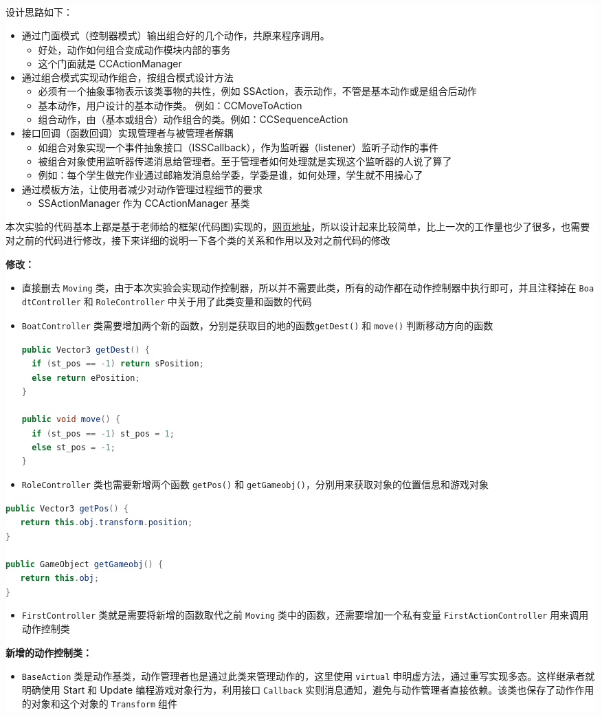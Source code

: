 设计思路如下：

- 通过门面模式（控制器模式）输出组合好的几个动作，共原来程序调用。
  - 好处，动作如何组合变成动作模块内部的事务
  - 这个门面就是 CCActionManager
- 通过组合模式实现动作组合，按组合模式设计方法
  - 必须有一个抽象事物表示该类事物的共性，例如 SSAction，表示动作，不管是基本动作或是组合后动作
  - 基本动作，用户设计的基本动作类。 例如：CCMoveToAction
  - 组合动作，由（基本或组合）动作组合的类。例如：CCSequenceAction
- 接口回调（函数回调）实现管理者与被管理者解耦
  - 如组合对象实现一个事件抽象接口（ISSCallback），作为监听器（listener）监听子动作的事件
  - 被组合对象使用监听器传递消息给管理者。至于管理者如何处理就是实现这个监听器的人说了算了
  - 例如：每个学生做完作业通过邮箱发消息给学委，学委是谁，如何处理，学生就不用操心了
- 通过模板方法，让使用者减少对动作管理过程细节的要求
  - SSActionManager 作为 CCActionManager 基类

本次实验的代码基本上都是基于老师给的框架(代码图)实现的，[网页地址](https://pmlpml.gitee.io/game-unity/post/04-gameobject-and-graphics/#6作业与练习)，所以设计起来比较简单，比上一次的工作量也少了很多，也需要对之前的代码进行修改，接下来详细的说明一下各个类的关系和作用以及对之前代码的修改

**修改：**

- 直接删去 `Moving` 类，由于本次实验会实现动作控制器，所以并不需要此类，所有的动作都在动作控制器中执行即可，并且注释掉在 `BoadtController` 和 `RoleController` 中关于用了此类变量和函数的代码

- `BoatController` 类需要增加两个新的函数，分别是获取目的地的函数`getDest()` 和 `move()` 判断移动方向的函数

  ```c#
  public Vector3 getDest() {
    if (st_pos == -1) return sPosition;
    else return ePosition;
  }
  
  public void move() {
    if (st_pos == -1) st_pos = 1;
    else st_pos = -1;
  }
  ```

- `RoleController` 类也需要新增两个函数 `getPos()` 和 `getGameobj()`，分别用来获取对象的位置信息和游戏对象

 ```c#
public Vector3 getPos() {
	return this.obj.transform.position;
}

public GameObject getGameobj() {
	return this.obj;
}
 ```

- `FirstController` 类就是需要将新增的函数取代之前 `Moving` 类中的函数，还需要增加一个私有变量 `FirstActionController` 用来调用动作控制类

**新增的动作控制类：**

- `BaseAction` 类是动作基类，动作管理者也是通过此类来管理动作的，这里使用 `virtual` 申明虚方法，通过重写实现多态。这样继承者就明确使用 Start 和 Update 编程游戏对象行为，利用接口 `Callback` 实则消息通知，避免与动作管理者直接依赖。该类也保存了动作作用的对象和这个对象的 `Transform` 组件
